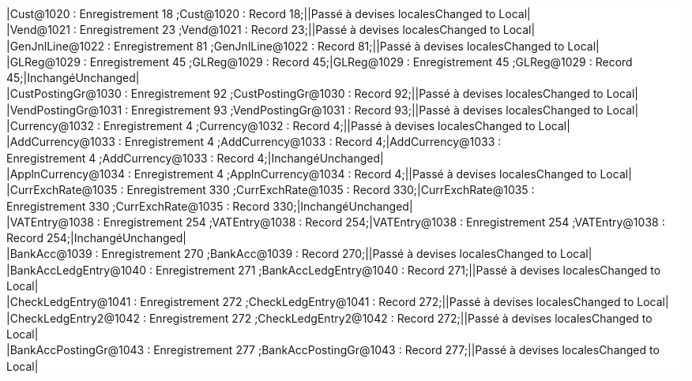 |<span data-ttu-id="1f374-132">Cust@1020 : Enregistrement 18 ;</span><span class="sxs-lookup"><span data-stu-id="1f374-132">Cust@1020 : Record 18;</span></span>||<span data-ttu-id="1f374-133">Passé à devises locales</span><span class="sxs-lookup"><span data-stu-id="1f374-133">Changed to Local</span></span>|  
|<span data-ttu-id="1f374-134">Vend@1021 : Enregistrement 23 ;</span><span class="sxs-lookup"><span data-stu-id="1f374-134">Vend@1021 : Record 23;</span></span>||<span data-ttu-id="1f374-135">Passé à devises locales</span><span class="sxs-lookup"><span data-stu-id="1f374-135">Changed to Local</span></span>|  
|<span data-ttu-id="1f374-136">GenJnlLine@1022 : Enregistrement 81 ;</span><span class="sxs-lookup"><span data-stu-id="1f374-136">GenJnlLine@1022 : Record 81;</span></span>||<span data-ttu-id="1f374-137">Passé à devises locales</span><span class="sxs-lookup"><span data-stu-id="1f374-137">Changed to Local</span></span>|  
|<span data-ttu-id="1f374-138">GLReg@1029 : Enregistrement 45 ;</span><span class="sxs-lookup"><span data-stu-id="1f374-138">GLReg@1029 : Record 45;</span></span>|<span data-ttu-id="1f374-139">GLReg@1029 : Enregistrement 45 ;</span><span class="sxs-lookup"><span data-stu-id="1f374-139">GLReg@1029 : Record 45;</span></span>|<span data-ttu-id="1f374-140">Inchangé</span><span class="sxs-lookup"><span data-stu-id="1f374-140">Unchanged</span></span>|  
|<span data-ttu-id="1f374-141">CustPostingGr@1030 : Enregistrement 92 ;</span><span class="sxs-lookup"><span data-stu-id="1f374-141">CustPostingGr@1030 : Record 92;</span></span>||<span data-ttu-id="1f374-142">Passé à devises locales</span><span class="sxs-lookup"><span data-stu-id="1f374-142">Changed to Local</span></span>|  
|<span data-ttu-id="1f374-143">VendPostingGr@1031 : Enregistrement 93 ;</span><span class="sxs-lookup"><span data-stu-id="1f374-143">VendPostingGr@1031 : Record 93;</span></span>||<span data-ttu-id="1f374-144">Passé à devises locales</span><span class="sxs-lookup"><span data-stu-id="1f374-144">Changed to Local</span></span>|  
|<span data-ttu-id="1f374-145">Currency@1032 : Enregistrement 4 ;</span><span class="sxs-lookup"><span data-stu-id="1f374-145">Currency@1032 : Record 4;</span></span>||<span data-ttu-id="1f374-146">Passé à devises locales</span><span class="sxs-lookup"><span data-stu-id="1f374-146">Changed to Local</span></span>|  
|<span data-ttu-id="1f374-147">AddCurrency@1033 : Enregistrement 4 ;</span><span class="sxs-lookup"><span data-stu-id="1f374-147">AddCurrency@1033 : Record 4;</span></span>|<span data-ttu-id="1f374-148">AddCurrency@1033 : Enregistrement 4 ;</span><span class="sxs-lookup"><span data-stu-id="1f374-148">AddCurrency@1033 : Record 4;</span></span>|<span data-ttu-id="1f374-149">Inchangé</span><span class="sxs-lookup"><span data-stu-id="1f374-149">Unchanged</span></span>|  
|<span data-ttu-id="1f374-150">ApplnCurrency@1034 : Enregistrement 4 ;</span><span class="sxs-lookup"><span data-stu-id="1f374-150">ApplnCurrency@1034 : Record 4;</span></span>||<span data-ttu-id="1f374-151">Passé à devises locales</span><span class="sxs-lookup"><span data-stu-id="1f374-151">Changed to Local</span></span>|  
|<span data-ttu-id="1f374-152">CurrExchRate@1035 : Enregistrement 330 ;</span><span class="sxs-lookup"><span data-stu-id="1f374-152">CurrExchRate@1035 : Record 330;</span></span>|<span data-ttu-id="1f374-153">CurrExchRate@1035 : Enregistrement 330 ;</span><span class="sxs-lookup"><span data-stu-id="1f374-153">CurrExchRate@1035 : Record 330;</span></span>|<span data-ttu-id="1f374-154">Inchangé</span><span class="sxs-lookup"><span data-stu-id="1f374-154">Unchanged</span></span>|  
|<span data-ttu-id="1f374-155">VATEntry@1038 : Enregistrement 254 ;</span><span class="sxs-lookup"><span data-stu-id="1f374-155">VATEntry@1038 : Record 254;</span></span>|<span data-ttu-id="1f374-156">VATEntry@1038 : Enregistrement 254 ;</span><span class="sxs-lookup"><span data-stu-id="1f374-156">VATEntry@1038 : Record 254;</span></span>|<span data-ttu-id="1f374-157">Inchangé</span><span class="sxs-lookup"><span data-stu-id="1f374-157">Unchanged</span></span>|  
|<span data-ttu-id="1f374-158">BankAcc@1039 : Enregistrement 270 ;</span><span class="sxs-lookup"><span data-stu-id="1f374-158">BankAcc@1039 : Record 270;</span></span>||<span data-ttu-id="1f374-159">Passé à devises locales</span><span class="sxs-lookup"><span data-stu-id="1f374-159">Changed to Local</span></span>|  
|<span data-ttu-id="1f374-160">BankAccLedgEntry@1040 : Enregistrement 271 ;</span><span class="sxs-lookup"><span data-stu-id="1f374-160">BankAccLedgEntry@1040 : Record 271;</span></span>||<span data-ttu-id="1f374-161">Passé à devises locales</span><span class="sxs-lookup"><span data-stu-id="1f374-161">Changed to Local</span></span>|  
|<span data-ttu-id="1f374-162">CheckLedgEntry@1041 : Enregistrement 272 ;</span><span class="sxs-lookup"><span data-stu-id="1f374-162">CheckLedgEntry@1041 : Record 272;</span></span>||<span data-ttu-id="1f374-163">Passé à devises locales</span><span class="sxs-lookup"><span data-stu-id="1f374-163">Changed to Local</span></span>|  
|<span data-ttu-id="1f374-164">CheckLedgEntry2@1042 : Enregistrement 272 ;</span><span class="sxs-lookup"><span data-stu-id="1f374-164">CheckLedgEntry2@1042 : Record 272;</span></span>||<span data-ttu-id="1f374-165">Passé à devises locales</span><span class="sxs-lookup"><span data-stu-id="1f374-165">Changed to Local</span></span>|  
|<span data-ttu-id="1f374-166">BankAccPostingGr@1043 : Enregistrement 277 ;</span><span class="sxs-lookup"><span data-stu-id="1f374-166">BankAccPostingGr@1043 : Record 277;</span></span>||<span data-ttu-id="1f374-167">Passé à devises locales</span><span class="sxs-lookup"><span data-stu-id="1f374-167">Changed to Local</span></span>|  
